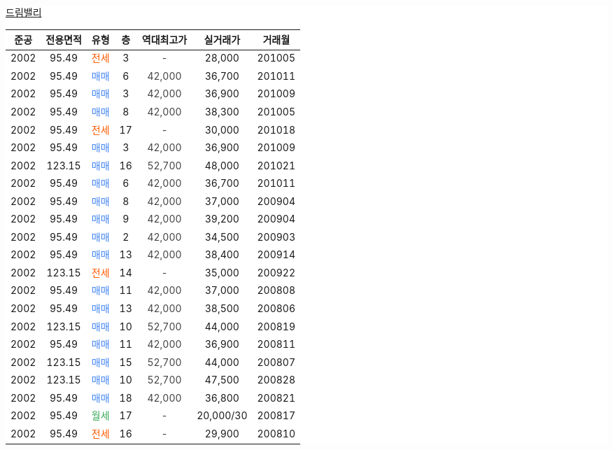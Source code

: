 
<script async src="//pagead2.googlesyndication.com/pagead/js/adsbygoogle.js"></script>

<ins class="adsbygoogle"
     style="display:block"
     data-ad-client="ca-pub-2446590836940007"
     data-ad-slot="1659523306"
     data-ad-format="auto"
     data-full-width-responsive="true"></ins>
<script>
(adsbygoogle = window.adsbygoogle || []).push({});
</script>


[드림밸리](https://search.naver.com/search.naver?query=%EA%B2%BD%EA%B8%B0%EB%8F%84+%EC%9D%98%EC%A0%95%EB%B6%80%EC%8B%9C+%EC%8B%A0%EA%B3%A1%EB%8F%99+%EB%93%9C%EB%A6%BC%EB%B0%B8%EB%A6%AC)

|준공|전용면적|유형|층|역대최고가|실거래가|거래월|
|:---:|:---:|:---:|:---:|:---:|:---:|:---:|
|2002|95.49|<span style="color:#ff5a00">전세</span>|3|<span style="color:#444444">-</span>|28,000|201005|
|2002|95.49|<span style="color:#4285f3">매매</span>|6|<span style="color:#444444">42,000</span>|36,700|201011|
|2002|95.49|<span style="color:#4285f3">매매</span>|3|<span style="color:#444444">42,000</span>|36,900|201009|
|2002|95.49|<span style="color:#4285f3">매매</span>|8|<span style="color:#444444">42,000</span>|38,300|201005|
|2002|95.49|<span style="color:#ff5a00">전세</span>|17|<span style="color:#444444">-</span>|30,000|201018|
|2002|95.49|<span style="color:#4285f3">매매</span>|3|<span style="color:#444444">42,000</span>|36,900|201009|
|2002|123.15|<span style="color:#4285f3">매매</span>|16|<span style="color:#444444">52,700</span>|48,000|201021|
|2002|95.49|<span style="color:#4285f3">매매</span>|6|<span style="color:#444444">42,000</span>|36,700|201011|
|2002|95.49|<span style="color:#4285f3">매매</span>|8|<span style="color:#444444">42,000</span>|37,000|200904|
|2002|95.49|<span style="color:#4285f3">매매</span>|9|<span style="color:#444444">42,000</span>|39,200|200904|
|2002|95.49|<span style="color:#4285f3">매매</span>|2|<span style="color:#444444">42,000</span>|34,500|200903|
|2002|95.49|<span style="color:#4285f3">매매</span>|13|<span style="color:#444444">42,000</span>|38,400|200914|
|2002|123.15|<span style="color:#ff5a00">전세</span>|14|<span style="color:#444444">-</span>|35,000|200922|
|2002|95.49|<span style="color:#4285f3">매매</span>|11|<span style="color:#444444">42,000</span>|37,000|200808|
|2002|95.49|<span style="color:#4285f3">매매</span>|13|<span style="color:#444444">42,000</span>|38,500|200806|
|2002|123.15|<span style="color:#4285f3">매매</span>|10|<span style="color:#444444">52,700</span>|44,000|200819|
|2002|95.49|<span style="color:#4285f3">매매</span>|11|<span style="color:#444444">42,000</span>|36,900|200811|
|2002|123.15|<span style="color:#4285f3">매매</span>|15|<span style="color:#444444">52,700</span>|44,000|200807|
|2002|123.15|<span style="color:#4285f3">매매</span>|10|<span style="color:#444444">52,700</span>|47,500|200828|
|2002|95.49|<span style="color:#4285f3">매매</span>|18|<span style="color:#444444">42,000</span>|36,800|200821|
|2002|95.49|<span style="color:#34a853">월세</span>|17|<span style="color:#444444">-</span>|20,000/30|200817|
|2002|95.49|<span style="color:#ff5a00">전세</span>|16|<span style="color:#444444">-</span>|29,900|200810|
